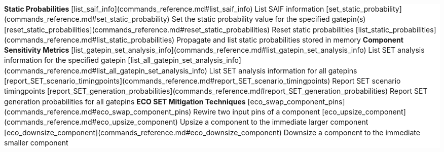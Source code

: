 <tr style="background-color: rgb(209 211 212);">
<td style="text-align: center;" colspan="2"><b>Static Probabilities</b></td>
</tr>
<tr markdown>
<td style="font-family: 'Courier New';" markdown> [list_saif_info](commands_reference.md#list_saif_info)</td>
<td>List SAIF information</td>
</tr>
<tr markdown>
<td style="font-family: 'Courier New';" markdown> [set_static_probability](commands_reference.md#set_static_probability)</td>
<td>Set the static probability value for the specified gatepin(s)</td>
</tr>
<tr markdown>
<td style="font-family: 'Courier New';" markdown> [reset_static_probabilities](commands_reference.md#reset_static_probabilities)</td>
<td>Reset static probabilities</td>
</tr>
<tr markdown>
<td style="font-family: 'Courier New';" markdown> [list_static_probabilities](commands_reference.md#list_static_probabilities)</td>
<td>Propagate and list static probabilities stored in memory</td>
</tr>
<tr style="background-color: rgb(209 211 212);">
<td style="text-align: center;" colspan="2"><b>Component Sensitivity Metrics</b></td>
</tr>
<tr markdown>
<td style="font-family: 'Courier New';" markdown> [list_gatepin_set_analysis_info](commands_reference.md#list_gatepin_set_analysis_info)</td>
<td>List SET analysis information for the specified gatepin</td>
</tr>
<tr markdown>
<td style="font-family: 'Courier New';" markdown> [list_all_gatepin_set_analysis_info](commands_reference.md#list_all_gatepin_set_analysis_info)</td>
<td>List SET analysis information for all gatepins</td>
</tr>
<tr markdown>
<td style="font-family: 'Courier New';" markdown> [report_SET_scenario_timingpoints](commands_reference.md#report_SET_scenario_timingpoints)</td>
<td>Report SET scenario timingpoints</td>
</tr>
<tr markdown>
<td style="font-family: 'Courier New';" markdown> [report_SET_generation_probabilities](commands_reference.md#report_SET_generation_probabilities)</td>
<td>Report SET generation probabilities for all gatepins</td>
</tr>
<tr style="background-color: rgb(209 211 212);">
<td style="text-align: center;" colspan="2"><b>ECO SET Mitigation Techniques</b></td>
</tr>
<tr markdown>
<td style="font-family: 'Courier New';" markdown> [eco_swap_component_pins](commands_reference.md#eco_swap_component_pins)</td>
<td>Rewire two input pins of a component</td>
</tr>
<tr markdown>
<td style="font-family: 'Courier New';" markdown> [eco_upsize_component](commands_reference.md#eco_upsize_component)</td>
<td>Upsize a component to the immediate larger component</td>
</tr>
<tr markdown>
<td style="font-family: 'Courier New';" markdown> [eco_downsize_component](commands_reference.md#eco_downsize_component)</td>
<td>Downsize a component to the immediate smaller component</td>
</tr>